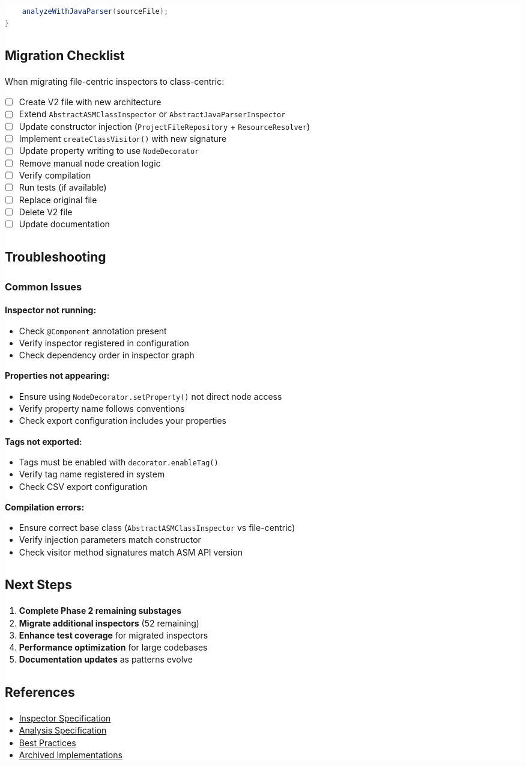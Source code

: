 ```java
    analyzeWithJavaParser(sourceFile);
}
```

## Migration Checklist

When migrating file-centric inspectors to class-centric:

- [ ] Create V2 file with new architecture
- [ ] Extend `AbstractASMClassInspector` or `AbstractJavaParserInspector`
- [ ] Update constructor injection (`ProjectFileRepository` + `ResourceResolver`)
- [ ] Implement `createClassVisitor()` with new signature
- [ ] Update property writing to use `NodeDecorator`
- [ ] Remove manual node creation logic
- [ ] Verify compilation
- [ ] Run tests (if available)
- [ ] Replace original file
- [ ] Delete V2 file
- [ ] Update documentation

## Troubleshooting

### Common Issues

**Inspector not running:**
- Check `@Component` annotation present
- Verify inspector registered in configuration
- Check dependency order in inspector graph

**Properties not appearing:**
- Ensure using `NodeDecorator.setProperty()` not direct node access
- Verify property name follows conventions
- Check export configuration includes your properties

**Tags not exported:**
- Tags must be enabled with `decorator.enableTag()`
- Verify tag name registered in system
- Check CSV export configuration

**Compilation errors:**
- Ensure correct base class (`AbstractASMClassInspector` vs file-centric)
- Verify injection parameters match constructor
- Check visitor method signatures match ASM API version

## Next Steps

1. **Complete Phase 2 remaining substages**
2. **Migrate additional inspectors** (52 remaining)
3. **Enhance test coverage** for migrated inspectors
4. **Performance optimization** for large codebases
5. **Documentation updates** as patterns evolve

## References

- [Inspector Specification](../spec/inspectors.md)
- [Analysis Specification](../spec/analyses.md)
- [Best Practices](patterns.md)
- [Archived Implementations](archived/)
